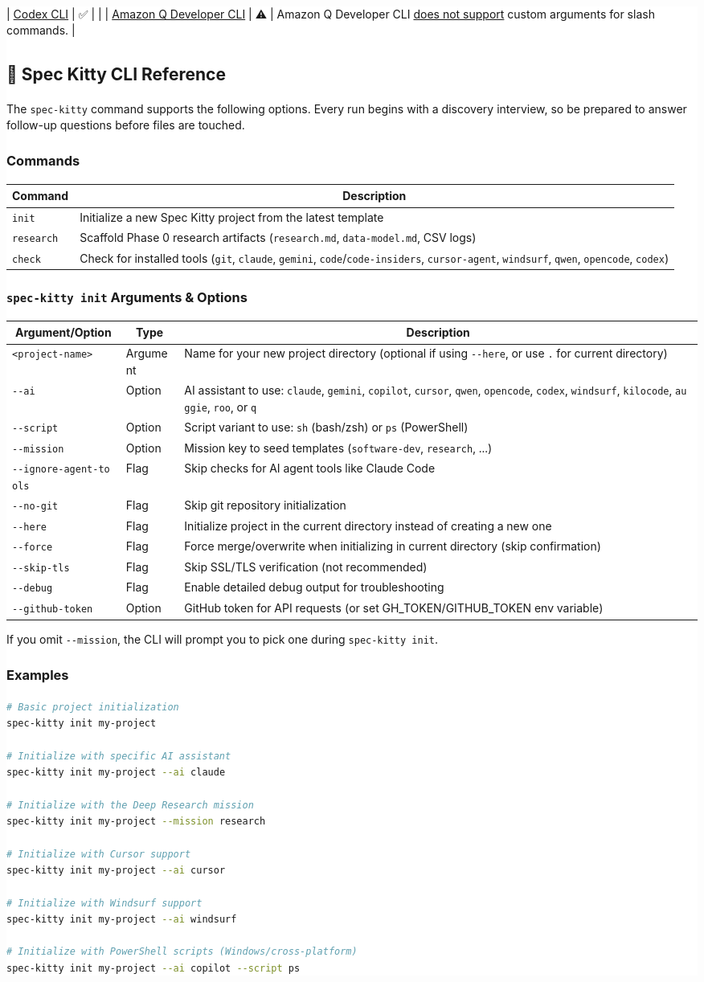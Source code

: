 | [Codex CLI](https://github.com/openai/codex)              | ✅ |                                                   |
| [Amazon Q Developer CLI](https://aws.amazon.com/developer/learning/q-developer-cli/) | ⚠️ | Amazon Q Developer CLI [does not support](https://github.com/aws/amazon-q-developer-cli/issues/3064) custom arguments for slash commands. |

## 🔧 Spec Kitty CLI Reference

The `spec-kitty` command supports the following options. Every run begins with a discovery interview, so be prepared to answer follow-up questions before files are touched.

### Commands

| Command     | Description                                                    |
|-------------|----------------------------------------------------------------|
| `init`      | Initialize a new Spec Kitty project from the latest template      |
| `research`  | Scaffold Phase 0 research artifacts (`research.md`, `data-model.md`, CSV logs) |
| `check`     | Check for installed tools (`git`, `claude`, `gemini`, `code`/`code-insiders`, `cursor-agent`, `windsurf`, `qwen`, `opencode`, `codex`) |

### `spec-kitty init` Arguments & Options

| Argument/Option        | Type     | Description                                                                  |
|------------------------|----------|------------------------------------------------------------------------------|
| `<project-name>`       | Argument | Name for your new project directory (optional if using `--here`, or use `.` for current directory) |
| `--ai`                 | Option   | AI assistant to use: `claude`, `gemini`, `copilot`, `cursor`, `qwen`, `opencode`, `codex`, `windsurf`, `kilocode`, `auggie`, `roo`, or `q` |
| `--script`             | Option   | Script variant to use: `sh` (bash/zsh) or `ps` (PowerShell)                 |
| `--mission`            | Option   | Mission key to seed templates (`software-dev`, `research`, ...)             |
| `--ignore-agent-tools` | Flag     | Skip checks for AI agent tools like Claude Code                             |
| `--no-git`             | Flag     | Skip git repository initialization                                          |
| `--here`               | Flag     | Initialize project in the current directory instead of creating a new one   |
| `--force`              | Flag     | Force merge/overwrite when initializing in current directory (skip confirmation) |
| `--skip-tls`           | Flag     | Skip SSL/TLS verification (not recommended)                                 |
| `--debug`              | Flag     | Enable detailed debug output for troubleshooting                            |
| `--github-token`       | Option   | GitHub token for API requests (or set GH_TOKEN/GITHUB_TOKEN env variable)  |

If you omit `--mission`, the CLI will prompt you to pick one during `spec-kitty init`.

### Examples

```bash
# Basic project initialization
spec-kitty init my-project

# Initialize with specific AI assistant
spec-kitty init my-project --ai claude

# Initialize with the Deep Research mission
spec-kitty init my-project --mission research

# Initialize with Cursor support
spec-kitty init my-project --ai cursor

# Initialize with Windsurf support
spec-kitty init my-project --ai windsurf

# Initialize with PowerShell scripts (Windows/cross-platform)
spec-kitty init my-project --ai copilot --script ps
```